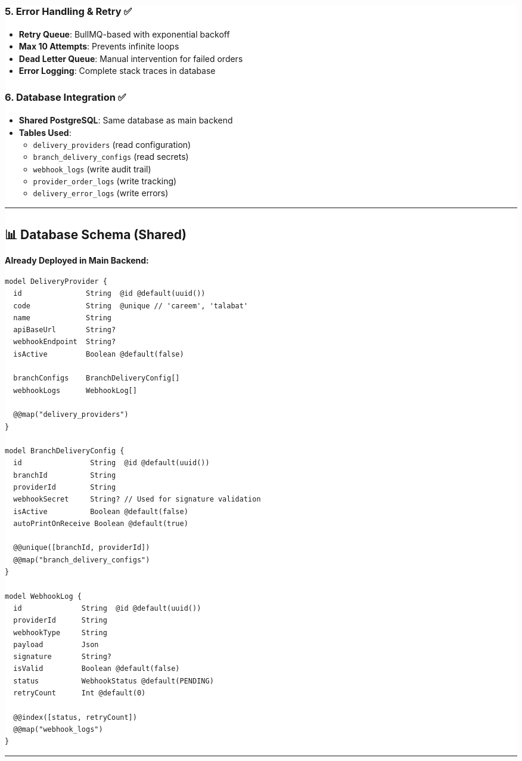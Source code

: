 ### 5. **Error Handling & Retry** ✅
- **Retry Queue**: BullMQ-based with exponential backoff
- **Max 10 Attempts**: Prevents infinite loops
- **Dead Letter Queue**: Manual intervention for failed orders
- **Error Logging**: Complete stack traces in database

### 6. **Database Integration** ✅
- **Shared PostgreSQL**: Same database as main backend
- **Tables Used**:
  - `delivery_providers` (read configuration)
  - `branch_delivery_configs` (read secrets)
  - `webhook_logs` (write audit trail)
  - `provider_order_logs` (write tracking)
  - `delivery_error_logs` (write errors)

---

## 📊 Database Schema (Shared)

**Already Deployed in Main Backend:**

```prisma
model DeliveryProvider {
  id               String  @id @default(uuid())
  code             String  @unique // 'careem', 'talabat'
  name             String
  apiBaseUrl       String?
  webhookEndpoint  String?
  isActive         Boolean @default(false)

  branchConfigs    BranchDeliveryConfig[]
  webhookLogs      WebhookLog[]

  @@map("delivery_providers")
}

model BranchDeliveryConfig {
  id                String  @id @default(uuid())
  branchId          String
  providerId        String
  webhookSecret     String? // Used for signature validation
  isActive          Boolean @default(false)
  autoPrintOnReceive Boolean @default(true)

  @@unique([branchId, providerId])
  @@map("branch_delivery_configs")
}

model WebhookLog {
  id              String  @id @default(uuid())
  providerId      String
  webhookType     String
  payload         Json
  signature       String?
  isValid         Boolean @default(false)
  status          WebhookStatus @default(PENDING)
  retryCount      Int @default(0)

  @@index([status, retryCount])
  @@map("webhook_logs")
}
```

---